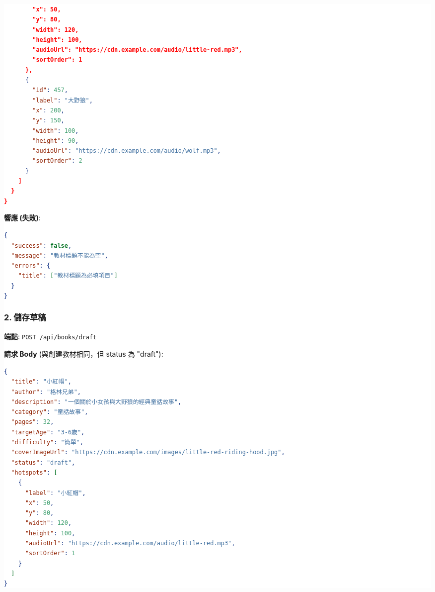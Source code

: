 ```json
        "x": 50,
        "y": 80,
        "width": 120,
        "height": 100,
        "audioUrl": "https://cdn.example.com/audio/little-red.mp3",
        "sortOrder": 1
      },
      {
        "id": 457,
        "label": "大野狼",
        "x": 200,
        "y": 150,
        "width": 100,
        "height": 90,
        "audioUrl": "https://cdn.example.com/audio/wolf.mp3",
        "sortOrder": 2
      }
    ]
  }
}
```

**響應 (失敗)**:

```json
{
  "success": false,
  "message": "教材標題不能為空",
  "errors": {
    "title": ["教材標題為必填項目"]
  }
}
```

### 2. 儲存草稿

**端點**: `POST /api/books/draft`

**請求 Body** (與創建教材相同，但 status 為 "draft"):

```json
{
  "title": "小紅帽",
  "author": "格林兄弟",
  "description": "一個關於小女孩與大野狼的經典童話故事",
  "category": "童話故事",
  "pages": 32,
  "targetAge": "3-6歲",
  "difficulty": "簡單",
  "coverImageUrl": "https://cdn.example.com/images/little-red-riding-hood.jpg",
  "status": "draft",
  "hotspots": [
    {
      "label": "小紅帽",
      "x": 50,
      "y": 80,
      "width": 120,
      "height": 100,
      "audioUrl": "https://cdn.example.com/audio/little-red.mp3",
      "sortOrder": 1
    }
  ]
}
```
